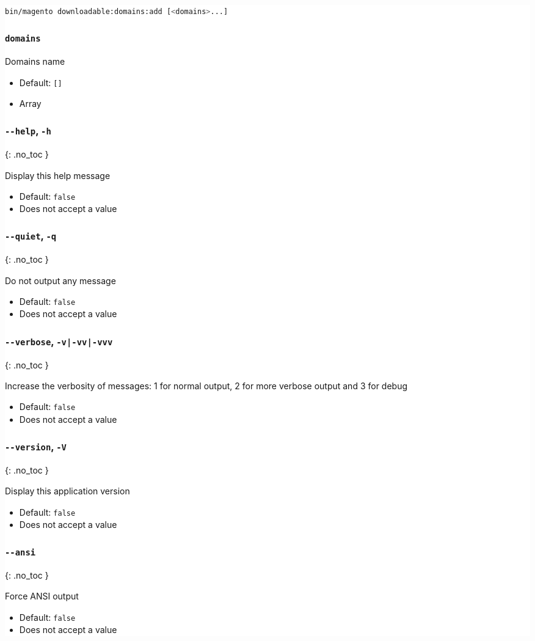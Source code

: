 ```bash
bin/magento downloadable:domains:add [<domains>...]
```

  

### `domains`

Domains name

-  Default: `[]`
   
-  Array   




### `--help`, `-h`
{: .no_toc }


Display this help message
-  Default: `false`
-  Does not accept a value



### `--quiet`, `-q`
{: .no_toc }


Do not output any message
-  Default: `false`
-  Does not accept a value



### `--verbose`, `-v|-vv|-vvv`
{: .no_toc }


Increase the verbosity of messages: 1 for normal output, 2 for more verbose output and 3 for debug
-  Default: `false`
-  Does not accept a value



### `--version`, `-V`
{: .no_toc }


Display this application version
-  Default: `false`
-  Does not accept a value


### `--ansi`
{: .no_toc }

Force ANSI output
-  Default: `false`
-  Does not accept a value
